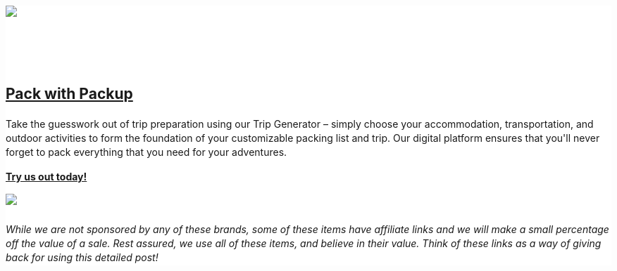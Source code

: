 ![](https://res.cloudinary.com/getpackup/image/upload/v1652751942/044A1926_zthkge.jpg)

##### <br></br>

## **[Pack with Packup](https://getpackup.com/)**

Take the guesswork out of trip preparation using our Trip Generator – simply choose your accommodation, transportation, and outdoor activities to form the foundation of your customizable packing list and trip. Our digital platform ensures that you'll never forget to pack everything that you need for your adventures.

**[Try us out today!](applewebdata://8DF5BC44-2F4F-4C5E-A179-E76CB322B2B6/)**

![](https://res.cloudinary.com/getpackup/image/upload/v1645661156/044A3768-3_hoc1ct.jpg)

###### *While we are not sponsored by any of these brands, some of these items have affiliate links and we will make a small percentage off the value of a sale. Rest assured, we use all of these items, and believe in their value. Think of these links as a way of giving back for using this detailed post!*